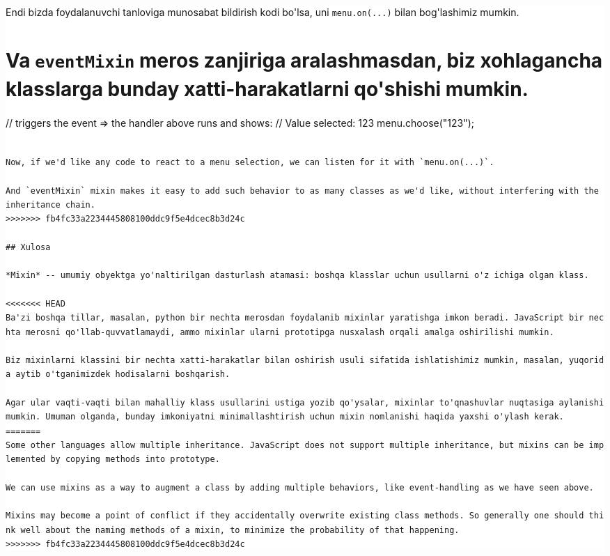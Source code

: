 Endi bizda foydalanuvchi tanloviga munosabat bildirish kodi bo'lsa, uni `menu.on(...)` bilan bog'lashimiz mumkin.

Va `eventMixin` meros zanjiriga aralashmasdan, biz xohlagancha klasslarga bunday xatti-harakatlarni qo'shishi mumkin.
=======
// triggers the event => the handler above runs and shows:
// Value selected: 123
menu.choose("123");
```

Now, if we'd like any code to react to a menu selection, we can listen for it with `menu.on(...)`.

And `eventMixin` mixin makes it easy to add such behavior to as many classes as we'd like, without interfering with the inheritance chain.
>>>>>>> fb4fc33a2234445808100ddc9f5e4dcec8b3d24c

## Xulosa

*Mixin* -- umumiy obyektga yo'naltirilgan dasturlash atamasi: boshqa klasslar uchun usullarni o'z ichiga olgan klass.

<<<<<<< HEAD
Ba'zi boshqa tillar, masalan, python bir nechta merosdan foydalanib mixinlar yaratishga imkon beradi. JavaScript bir nechta merosni qo'llab-quvvatlamaydi, ammo mixinlar ularni prototipga nusxalash orqali amalga oshirilishi mumkin.

Biz mixinlarni klassini bir nechta xatti-harakatlar bilan oshirish usuli sifatida ishlatishimiz mumkin, masalan, yuqorida aytib o'tganimizdek hodisalarni boshqarish.

Agar ular vaqti-vaqti bilan mahalliy klass usullarini ustiga yozib qo'ysalar, mixinlar to'qnashuvlar nuqtasiga aylanishi mumkin. Umuman olganda, bunday imkoniyatni minimallashtirish uchun mixin nomlanishi haqida yaxshi o'ylash kerak.
=======
Some other languages allow multiple inheritance. JavaScript does not support multiple inheritance, but mixins can be implemented by copying methods into prototype.

We can use mixins as a way to augment a class by adding multiple behaviors, like event-handling as we have seen above.

Mixins may become a point of conflict if they accidentally overwrite existing class methods. So generally one should think well about the naming methods of a mixin, to minimize the probability of that happening.
>>>>>>> fb4fc33a2234445808100ddc9f5e4dcec8b3d24c
